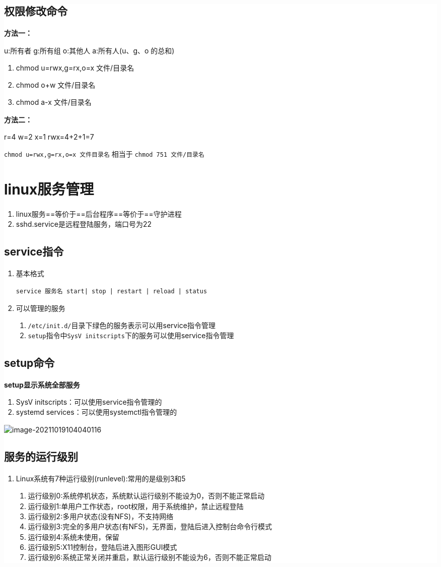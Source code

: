 ## 权限修改命令

**方法一：**

u:所有者 g:所有组 o:其他人 a:所有人(u、g、o 的总和)

1.  chmod u=rwx,g=rx,o=x 文件/目录名

2.  chmod o+w 文件/目录名

3.  chmod a-x 文件/目录名

**方法二：**

r=4 w=2 x=1 rwx=4+2+1=7

`chmod u=rwx,g=rx,o=x 文件目录名` 相当于 `chmod 751 文件/目录名`

# linux服务管理

1.  linux服务==等价于==后台程序==等价于==守护进程
2.  sshd.service是远程登陆服务，端口号为22

## service指令

1.  基本格式

    ```shell
    service 服务名 start| stop | restart | reload | status
    ```

2.  可以管理的服务

    1.  `/etc/init.d/`目录下绿色的服务表示可以用service指令管理
    2.  `setup`指令中`SysV initscripts`下的服务可以使用service指令管理

## setup命令

**setup显示系统全部服务**

1.  SysV initscripts：可以使用service指令管理的
2.  systemd services：可以使用systemctl指令管理的

<img src="https://raw.githubusercontent.com/jiuxi521/typora/master/image-20211019104040116.png" alt="image-20211019104040116" style />

## 服务的运行级别

1.  Linux系统有7种运行级别(runlevel):常用的是级别3和5

    1.  运行级别0:系统停机状态，系统默认运行级别不能设为0，否则不能正常启动
    2.  运行级别1:单用户工作状态，root权限，用于系统维护，禁止远程登陆
    3.  运行级别2:多用户状态(没有NFS)，不支持网络
    4.  运行级别3:完全的多用户状态(有NFS)，无界面，登陆后进入控制台命令行模式
    5.  运行级别4:系统未使用，保留
    6.  运行级别5\:X11控制台，登陆后进入图形GUI模式
    7.  运行级别6:系统正常关闭并重启，默认运行级别不能设为6，否则不能正常启动
